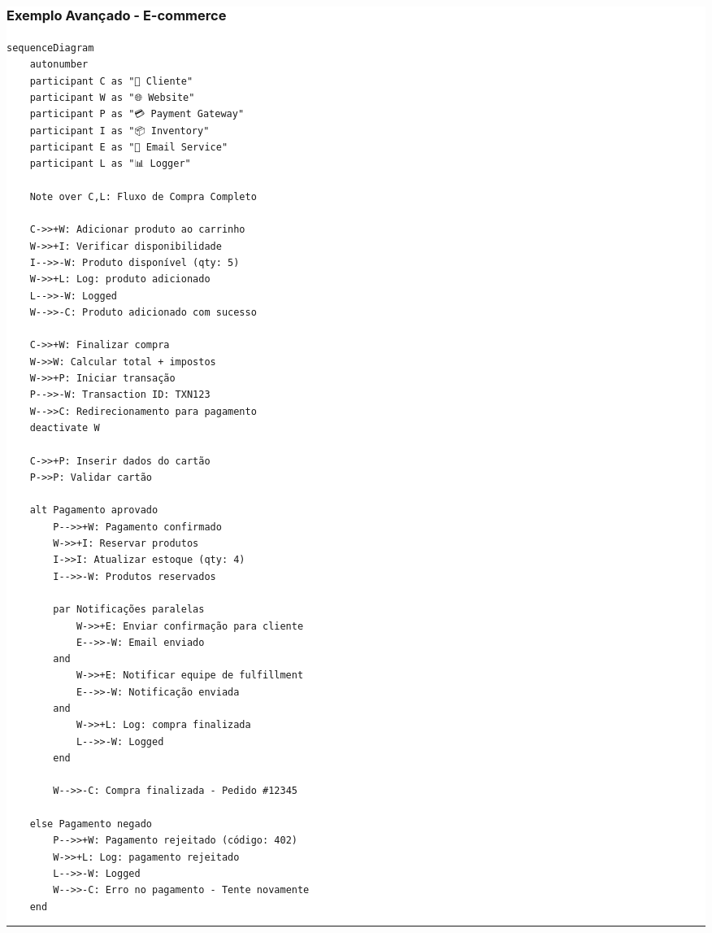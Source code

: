 ### Exemplo Avançado - E-commerce

```mermaid
sequenceDiagram
    autonumber
    participant C as "🛒 Cliente"
    participant W as "🌐 Website"
    participant P as "💳 Payment Gateway"
    participant I as "📦 Inventory"
    participant E as "📧 Email Service"
    participant L as "📊 Logger"

    Note over C,L: Fluxo de Compra Completo

    C->>+W: Adicionar produto ao carrinho
    W->>+I: Verificar disponibilidade
    I-->>-W: Produto disponível (qty: 5)
    W->>+L: Log: produto adicionado
    L-->>-W: Logged
    W-->>-C: Produto adicionado com sucesso

    C->>+W: Finalizar compra
    W->>W: Calcular total + impostos
    W->>+P: Iniciar transação
    P-->>-W: Transaction ID: TXN123
    W-->>C: Redirecionamento para pagamento
    deactivate W

    C->>+P: Inserir dados do cartão
    P->>P: Validar cartão

    alt Pagamento aprovado
        P-->>+W: Pagamento confirmado
        W->>+I: Reservar produtos
        I->>I: Atualizar estoque (qty: 4)
        I-->>-W: Produtos reservados

        par Notificações paralelas
            W->>+E: Enviar confirmação para cliente
            E-->>-W: Email enviado
        and
            W->>+E: Notificar equipe de fulfillment
            E-->>-W: Notificação enviada
        and
            W->>+L: Log: compra finalizada
            L-->>-W: Logged
        end

        W-->>-C: Compra finalizada - Pedido #12345

    else Pagamento negado
        P-->>+W: Pagamento rejeitado (código: 402)
        W->>+L: Log: pagamento rejeitado
        L-->>-W: Logged
        W-->>-C: Erro no pagamento - Tente novamente
    end
```

---